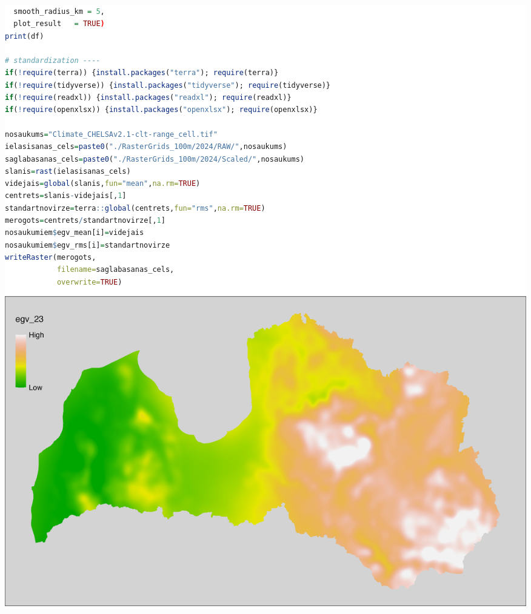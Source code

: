 ``` r
  smooth_radius_km = 5,
  plot_result   = TRUE)
print(df)

# standardization ----
if(!require(terra)) {install.packages("terra"); require(terra)}
if(!require(tidyverse)) {install.packages("tidyverse"); require(tidyverse)}
if(!require(readxl)) {install.packages("readxl"); require(readxl)}
if(!require(openxlsx)) {install.packages("openxlsx"); require(openxlsx)}

nosaukums="Climate_CHELSAv2.1-clt-range_cell.tif"
ielasisanas_cels=paste0("./RasterGrids_100m/2024/RAW/",nosaukums)
saglabasanas_cels=paste0("./RasterGrids_100m/2024/Scaled/",nosaukums)
slanis=rast(ielasisanas_cels)
videjais=global(slanis,fun="mean",na.rm=TRUE)
centrets=slanis-videjais[,1]
standartnovirze=terra::global(centrets,fun="rms",na.rm=TRUE)
merogots=centrets/standartnovirze[,1]
nosaukumiem$egv_mean[i]=videjais
nosaukumiem$egv_rms[i]=standartnovirze
writeRaster(merogots,
            filename=saglabasanas_cels,
            overwrite=TRUE)
```

<img src="./Figures/maps4book/egv_23.png" width="100%" />
